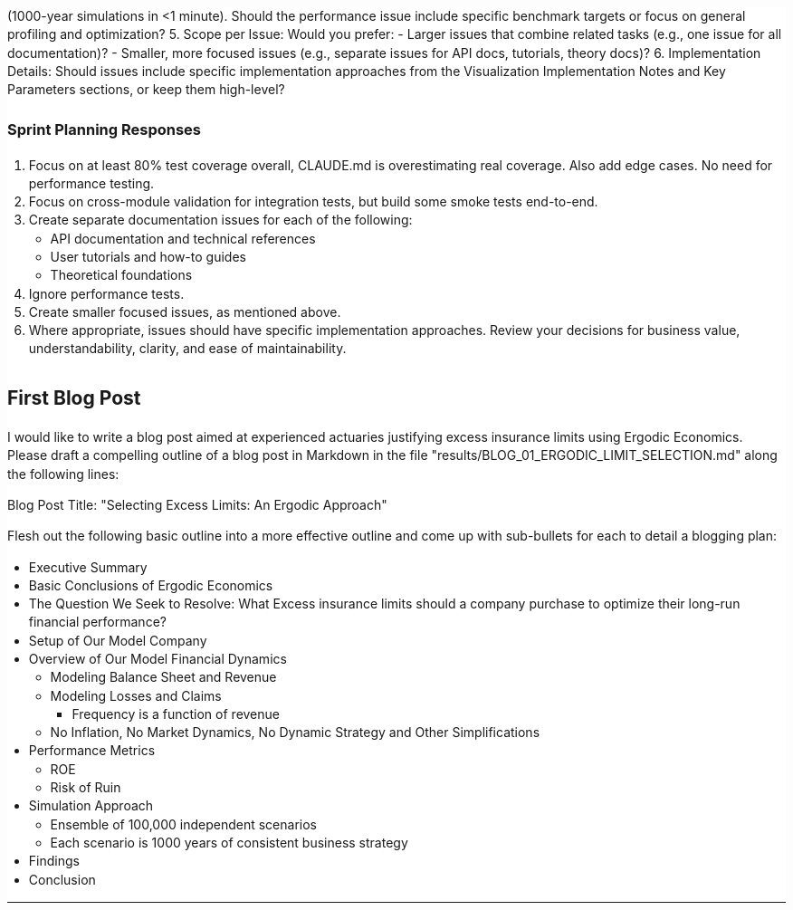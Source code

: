   (1000-year simulations in <1 minute). Should the performance issue
  include specific benchmark targets or focus on general profiling and
  optimization?
  5. Scope per Issue: Would you prefer:
    - Larger issues that combine related tasks (e.g., one issue for all
  documentation)?
    - Smaller, more focused issues (e.g., separate issues for API docs,
  tutorials, theory docs)?
  6. Implementation Details: Should issues include specific
  implementation approaches from the Visualization Implementation Notes
  and Key Parameters sections, or keep them high-level?

### Sprint Planning Responses

1. Focus on at least 80% test coverage overall, CLAUDE.md is overestimating real coverage. Also add edge cases. No need for performance testing.
2. Focus on cross-module validation for integration tests, but build some smoke tests end-to-end.
3. Create separate documentation issues for each of the following:
   - API documentation and technical references
   - User tutorials and how-to guides
   - Theoretical foundations
4. Ignore performance tests.
5. Create smaller focused issues, as mentioned above.
6. Where appropriate, issues should have specific implementation approaches. Review your decisions for business value, understandability, clarity, and ease of maintainability.

## First Blog Post

I would like to write a blog post aimed at experienced actuaries justifying excess insurance limits using Ergodic Economics. Please draft a compelling outline of a blog post in Markdown in the file "results/BLOG_01_ERGODIC_LIMIT_SELECTION.md" along the following lines:

Blog Post Title: "Selecting Excess Limits: An Ergodic Approach"

Flesh out the following basic outline into a more effective outline and come up with sub-bullets for each to detail a blogging plan:
- Executive Summary
- Basic Conclusions of Ergodic Economics
- The Question We Seek to Resolve: What Excess insurance limits should a company purchase to optimize their long-run financial performance?
- Setup of Our Model Company
- Overview of Our Model Financial Dynamics
  - Modeling Balance Sheet and Revenue
  - Modeling Losses and Claims
    - Frequency is a function of revenue
  - No Inflation, No Market Dynamics, No Dynamic Strategy and Other Simplifications
- Performance Metrics
  - ROE
  - Risk of Ruin
- Simulation Approach
  - Ensemble of 100,000 independent scenarios
  - Each scenario is 1000 years of consistent business strategy
- Findings
- Conclusion

---